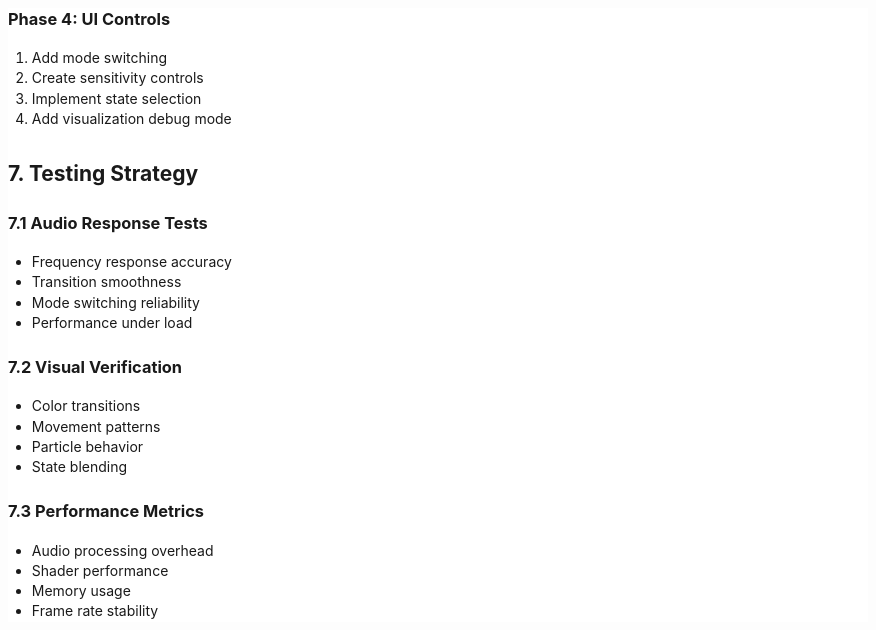 ### Phase 4: UI Controls
1. Add mode switching
2. Create sensitivity controls
3. Implement state selection
4. Add visualization debug mode

## 7. Testing Strategy

### 7.1 Audio Response Tests
- Frequency response accuracy
- Transition smoothness
- Mode switching reliability
- Performance under load

### 7.2 Visual Verification
- Color transitions
- Movement patterns
- Particle behavior
- State blending

### 7.3 Performance Metrics
- Audio processing overhead
- Shader performance
- Memory usage
- Frame rate stability

